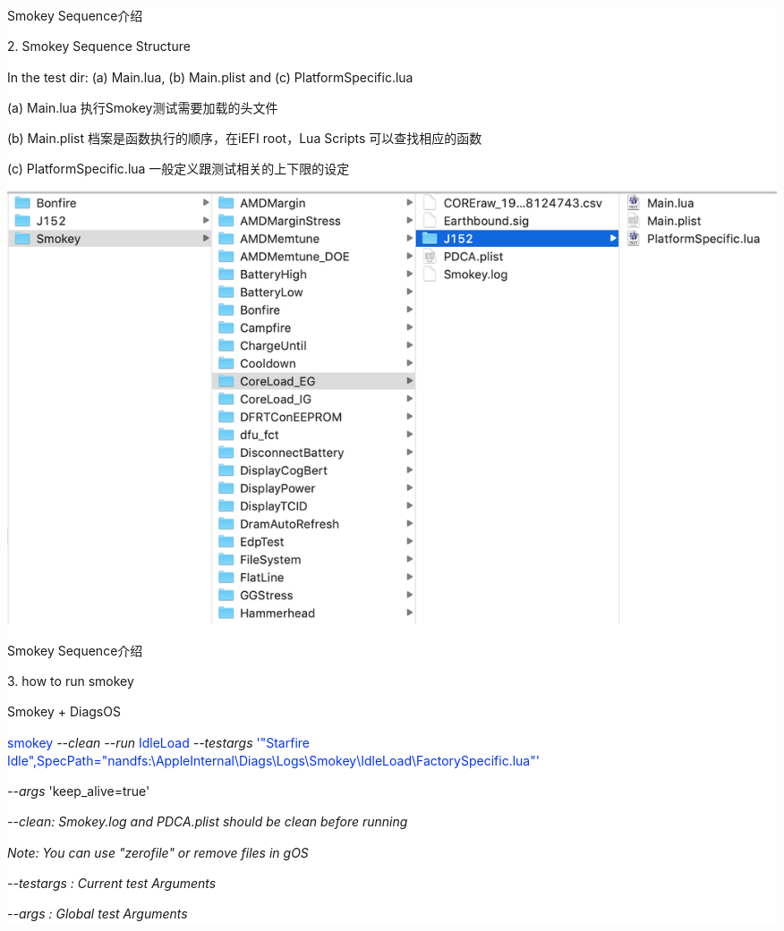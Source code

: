 Smokey Sequence介绍

2\. Smokey Sequence Structure

In the test dir: \(a\) Main\.lua, \(b\) Main\.plist and \(c\) PlatformSpecific\.lua

\(a\) Main\.lua 执行Smokey测试需要加载的头文件

\(b\) Main\.plist 档案是函数执行的顺序，在iEFI root，Lua Scripts  可以查找相应的函数

\(c\) PlatformSpecific\.lua 一般定义跟测试相关的上下限的设定

![](Diags_learning/img/0905Nancy12.png)

Smokey Sequence介绍

3\. how to run smokey

Smokey \+ DiagsOS

<span style="color:#0433FF">smokey</span>  _\-\-clean_  _\-\-run_  <span style="color:#0433FF">IdleLoad</span>  _\-\-testargs_  <span style="color:#0433FF">'"Starfire Idle"\,SpecPath="nandfs:\\AppleInternal\\Diags\\Logs\\Smokey\\IdleLoad\\FactorySpecific\.lua"'</span>

_\-\-args_ 'keep\_alive=true'

_\-\-clean:_  _Smokey\.log and PDCA\.plist should be clean before running_

_Note: You can use "zerofile" or remove files in gOS_

_\-\-testargs_  _:_  _Current test Arguments_

_\-\-args_  _:_  _Global test Arguments_
